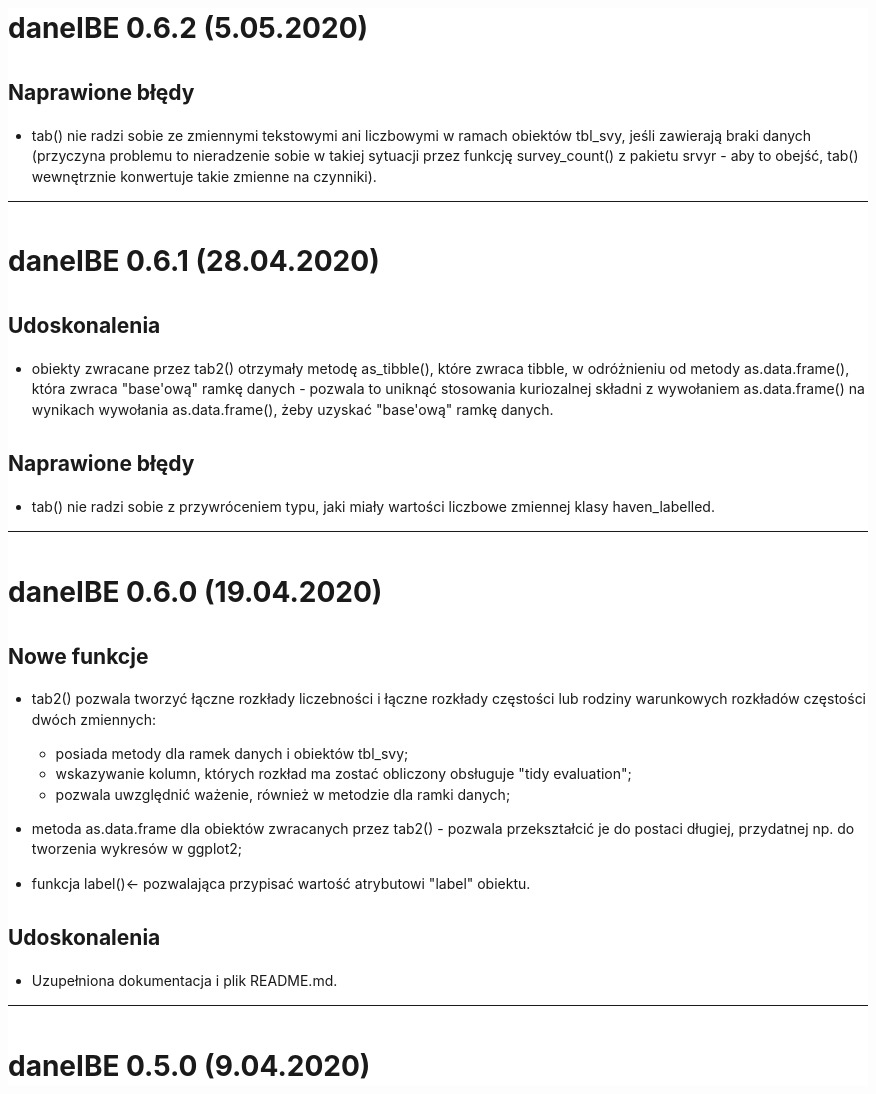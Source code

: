 # daneIBE 0.6.2 (5.05.2020)

## Naprawione błędy

-   tab() nie radzi sobie ze zmiennymi tekstowymi ani liczbowymi w ramach obiektów tbl_svy, jeśli zawierają braki danych (przyczyna problemu to nieradzenie sobie w takiej sytuacji przez funkcję survey_count() z pakietu srvyr - aby to obejść, tab() wewnętrznie konwertuje takie zmienne na czynniki).

------------------------------------------------------------------------

# daneIBE 0.6.1 (28.04.2020)

## Udoskonalenia

-   obiekty zwracane przez tab2() otrzymały metodę as_tibble(), które zwraca tibble, w odróżnieniu od metody as.data.frame(), która zwraca "base'ową" ramkę danych - pozwala to uniknąć stosowania kuriozalnej składni z wywołaniem as.data.frame() na wynikach wywołania as.data.frame(), żeby uzyskać "base'ową" ramkę danych.

## Naprawione błędy

-   tab() nie radzi sobie z przywróceniem typu, jaki miały wartości liczbowe zmiennej klasy haven_labelled.

------------------------------------------------------------------------

# daneIBE 0.6.0 (19.04.2020)

## Nowe funkcje

-   tab2() pozwala tworzyć łączne rozkłady liczebności i łączne rozkłady częstości lub rodziny warunkowych rozkładów częstości dwóch zmiennych:

    -   posiada metody dla ramek danych i obiektów tbl_svy;
    -   wskazywanie kolumn, których rozkład ma zostać obliczony obsługuje "tidy evaluation";
    -   pozwala uwzględnić ważenie, również w metodzie dla ramki danych;

-   metoda as.data.frame dla obiektów zwracanych przez tab2() - pozwala przekształcić je do postaci długiej, przydatnej np. do tworzenia wykresów w ggplot2;

-   funkcja label()\<- pozwalająca przypisać wartość atrybutowi "label" obiektu.

## Udoskonalenia

-   Uzupełniona dokumentacja i plik README.md.

------------------------------------------------------------------------

# daneIBE 0.5.0 (9.04.2020)
